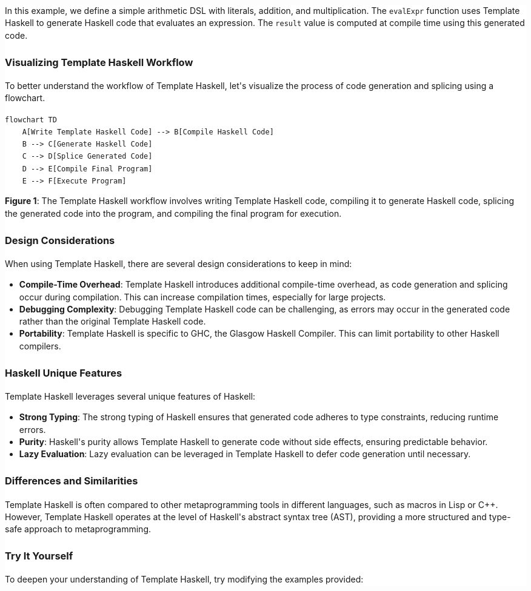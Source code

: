 In this example, we define a simple arithmetic DSL with literals, addition, and multiplication. The `evalExpr` function uses Template Haskell to generate Haskell code that evaluates an expression. The `result` value is computed at compile time using this generated code.

### Visualizing Template Haskell Workflow

To better understand the workflow of Template Haskell, let's visualize the process of code generation and splicing using a flowchart.

```mermaid
flowchart TD
    A[Write Template Haskell Code] --> B[Compile Haskell Code]
    B --> C[Generate Haskell Code]
    C --> D[Splice Generated Code]
    D --> E[Compile Final Program]
    E --> F[Execute Program]
```

**Figure 1**: The Template Haskell workflow involves writing Template Haskell code, compiling it to generate Haskell code, splicing the generated code into the program, and compiling the final program for execution.

### Design Considerations

When using Template Haskell, there are several design considerations to keep in mind:

- **Compile-Time Overhead**: Template Haskell introduces additional compile-time overhead, as code generation and splicing occur during compilation. This can increase compilation times, especially for large projects.
- **Debugging Complexity**: Debugging Template Haskell code can be challenging, as errors may occur in the generated code rather than the original Template Haskell code.
- **Portability**: Template Haskell is specific to GHC, the Glasgow Haskell Compiler. This can limit portability to other Haskell compilers.

### Haskell Unique Features

Template Haskell leverages several unique features of Haskell:

- **Strong Typing**: The strong typing of Haskell ensures that generated code adheres to type constraints, reducing runtime errors.
- **Purity**: Haskell's purity allows Template Haskell to generate code without side effects, ensuring predictable behavior.
- **Lazy Evaluation**: Lazy evaluation can be leveraged in Template Haskell to defer code generation until necessary.

### Differences and Similarities

Template Haskell is often compared to other metaprogramming tools in different languages, such as macros in Lisp or C++. However, Template Haskell operates at the level of Haskell's abstract syntax tree (AST), providing a more structured and type-safe approach to metaprogramming.

### Try It Yourself

To deepen your understanding of Template Haskell, try modifying the examples provided:
